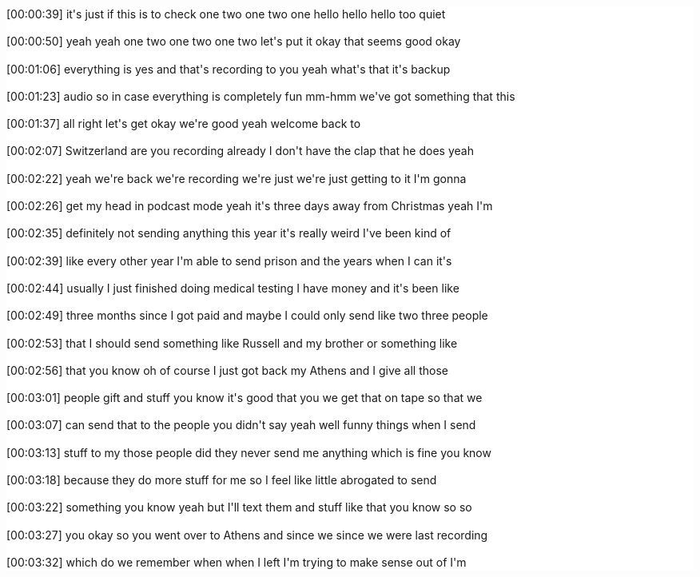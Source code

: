 [<a id="00-00-39">00:00:39</a>]  it's just if this is to check one two one two one hello hello hello too quiet

[<a id="00-00-50">00:00:50</a>]  yeah yeah one two one two one two let's put it okay that seems good okay

[<a id="00-01-06">00:01:06</a>]  everything is yes and that's recording to you yeah what's that it's backup

[<a id="00-01-23">00:01:23</a>]  audio so in case everything is completely fun mm-hmm we've got something that this

[<a id="00-01-37">00:01:37</a>]  all right let's get okay we're good yeah welcome back to

[<a id="00-02-07">00:02:07</a>]  Switzerland are you recording already I don't have the clap that he does yeah

[<a id="00-02-22">00:02:22</a>]  yeah we're back we're recording we're just we're just getting to it I'm gonna

[<a id="00-02-26">00:02:26</a>]  get my head in podcast mode yeah it's three days away from Christmas yeah I'm

[<a id="00-02-35">00:02:35</a>]  definitely not sending anything this year it's really weird I've been kind of

[<a id="00-02-39">00:02:39</a>]  like every other year I'm able to send prison and the years when I can it's

[<a id="00-02-44">00:02:44</a>]  usually I just finished doing medical testing I have money and it's been like

[<a id="00-02-49">00:02:49</a>]  three months since I got paid and maybe I could only send like two three people

[<a id="00-02-53">00:02:53</a>]  that I should send something like Russell and my brother or something like

[<a id="00-02-56">00:02:56</a>]  that you know oh of course I just got back my Athens and I give all those

[<a id="00-03-01">00:03:01</a>]  people gift and stuff you know it's good that you we get that on tape so that we

[<a id="00-03-07">00:03:07</a>]  can send that to the people you didn't say yeah well funny things when I send

[<a id="00-03-13">00:03:13</a>]  stuff to my those people did they never send me anything which is fine you know

[<a id="00-03-18">00:03:18</a>]  because they do more stuff for me so I feel like little abrogated to send

[<a id="00-03-22">00:03:22</a>]  something you know yeah but I'll text them and stuff like that you know so so

[<a id="00-03-27">00:03:27</a>]  you okay so you went over to Athens and since we since we were last recording

[<a id="00-03-32">00:03:32</a>]  which do we remember when when I left I'm trying to make sense out of I'm

